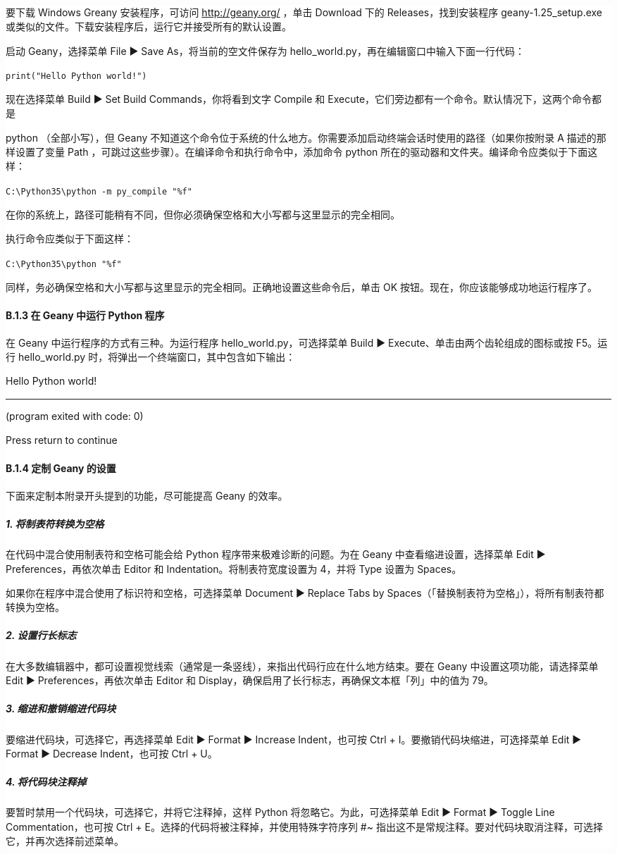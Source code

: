 要下载 Windows Greany 安装程序，可访问 http://geany.org/ ，单击 Download 下的 Releases，找到安装程序 geany-1.25_setup.exe 或类似的文件。下载安装程序后，运行它并接受所有的默认设置。

启动 Geany，选择菜单 File ▶ Save As，将当前的空文件保存为 hello_world.py，再在编辑窗口中输入下面一行代码：

	print("Hello Python world!")

现在选择菜单 Build ▶ Set Build Commands，你将看到文字 Compile 和 Execute，它们旁边都有一个命令。默认情况下，这两个命令都是

python （全部小写），但 Geany 不知道这个命令位于系统的什么地方。你需要添加启动终端会话时使用的路径（如果你按附录 A 描述的那样设置了变量 Path ，可跳过这些步骤）。在编译命令和执行命令中，添加命令 python 所在的驱动器和文件夹。编译命令应类似于下面这样：

	C:\Python35\python -m py_compile "%f"

在你的系统上，路径可能稍有不同，但你必须确保空格和大小写都与这里显示的完全相同。

执行命令应类似于下面这样：

	C:\Python35\python "%f"

同样，务必确保空格和大小写都与这里显示的完全相同。正确地设置这些命令后，单击 OK 按钮。现在，你应该能够成功地运行程序了。

#### B.1.3 在 Geany 中运行 Python 程序

在 Geany 中运行程序的方式有三种。为运行程序 hello_world.py，可选择菜单 Build ▶ Execute、单击由两个齿轮组成的图标或按 F5。运行 hello_world.py 时，将弹出一个终端窗口，其中包含如下输出：

Hello Python world!

------------------

(program exited with code: 0)


Press return to continue

#### B.1.4 定制 Geany 的设置

下面来定制本附录开头提到的功能，尽可能提高 Geany 的效率。

##### 1. 将制表符转换为空格

在代码中混合使用制表符和空格可能会给 Python 程序带来极难诊断的问题。为在 Geany 中查看缩进设置，选择菜单 Edit ▶ Preferences，再依次单击 Editor 和 Indentation。将制表符宽度设置为 4，并将 Type 设置为 Spaces。

如果你在程序中混合使用了标识符和空格，可选择菜单 Document ▶ Replace Tabs by Spaces（「替换制表符为空格」），将所有制表符都转换为空格。

##### 2. 设置行长标志

在大多数编辑器中，都可设置视觉线索（通常是一条竖线），来指出代码行应在什么地方结束。要在 Geany 中设置这项功能，请选择菜单 Edit ▶ Preferences，再依次单击 Editor 和 Display，确保启用了长行标志，再确保文本框「列」中的值为 79。

##### 3. 缩进和撤销缩进代码块

要缩进代码块，可选择它，再选择菜单 Edit ▶ Format ▶ Increase Indent，也可按 Ctrl + I。要撤销代码块缩进，可选择菜单 Edit ▶ Format ▶ Decrease Indent，也可按 Ctrl + U。

##### 4. 将代码块注释掉

要暂时禁用一个代码块，可选择它，并将它注释掉，这样 Python 将忽略它。为此，可选择菜单 Edit ▶ Format ▶ Toggle Line Commentation，也可按 Ctrl + E。选择的代码将被注释掉，并使用特殊字符序列 #~ 指出这不是常规注释。要对代码块取消注释，可选择它，并再次选择前述菜单。
